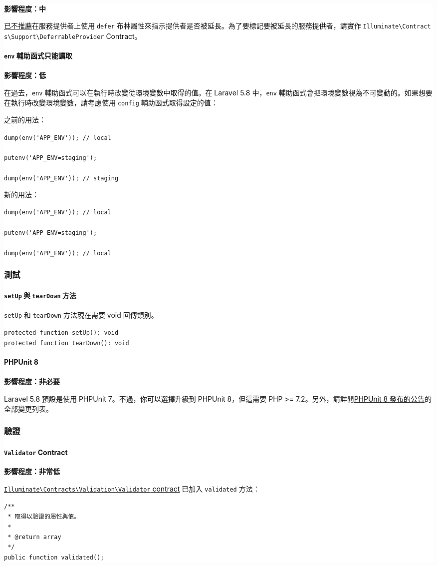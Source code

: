 **影響程度：中**

[已不推薦](https://github.com/laravel/framework/pull/27067)在服務提供者上使用 `defer` 布林屬性來指示提供者是否被延長。為了要標記要被延長的服務提供者，請實作 `Illuminate\Contracts\Support\DeferrableProvider` Contract。

#### `env` 輔助函式只能讀取

**影響程度：低**

在過去，`env` 輔助函式可以在執行時改變從環境變數中取得的值。在 Laravel 5.8 中，`env` 輔助函式會把環境變數視為不可變動的。如果想要在執行時改變環境變數，請考慮使用 `config` 輔助函式取得設定的值：

之前的用法：

    dump(env('APP_ENV')); // local

    putenv('APP_ENV=staging');

    dump(env('APP_ENV')); // staging

新的用法：

    dump(env('APP_ENV')); // local

    putenv('APP_ENV=staging');

    dump(env('APP_ENV')); // local

<a name="testing"></a>
### 測試

#### `setUp` 與 `tearDown` 方法

`setUp` 和 `tearDown` 方法現在需要 void 回傳類別。

    protected function setUp(): void
    protected function tearDown(): void

#### PHPUnit 8

**影響程度：非必要**

Laravel 5.8 預設是使用 PHPUnit 7。不過，你可以選擇升級到 PHPUnit 8，但這需要 PHP >= 7.2。另外，請詳閱[PHPUnit 8 發布的公告](https://phpunit.de/announcements/phpunit-8.html)的全部變更列表。

<a name="validation"></a>
### 驗證

#### `Validator` Contract

**影響程度：非常低**

[`Illuminate\Contracts\Validation\Validator` contract](https://github.com/laravel/framework/pull/26419) 已加入 `validated` 方法：

    /**
     * 取得以驗證的屬性與值。
     *
     * @return array
     */
    public function validated();
